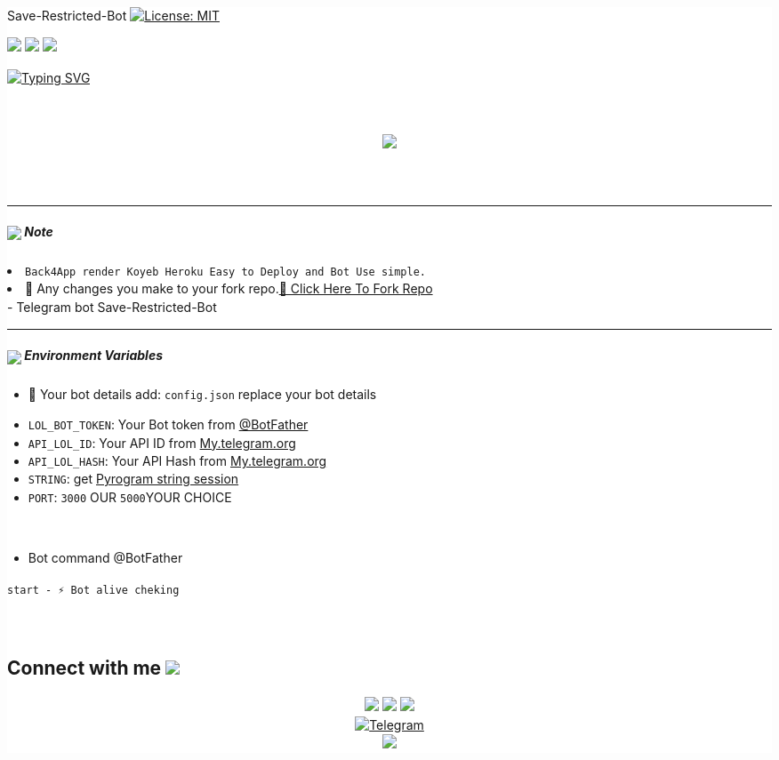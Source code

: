 Save-Restricted-Bot [![License: MIT][License-Badge]](LICENSE)


<img src="https://github.com/SudoR2spr/SudoR2spr/raw/main/assets/line-neon.gif" width="100%">


<img src="https://github.com/SudoR2spr/SudoR2spr/blob/main/assets/angel-op/spiderman.gif" width="100%">

<img src="https://github.com/SudoR2spr/SudoR2spr/raw/main/assets/line-neon.gif" width="100%">


[![Typing SVG](https://readme-typing-svg.herokuapp.com?font=Fira+Code&pause=1000&color=4250F7&background=FF512800&center=true&vCenter=true&width=435&lines=%F0%9D%90%96%F0%9D%90%8E%F0%9D%90%8E%F0%9D%90%83%F0%9D%90%9C%F0%9D%90%AB%F0%9D%90%9A%F0%9D%90%9F%F0%9D%90%AD+%F0%9D%90%8C%F0%9D%90%A2%F0%9D%90%AB%F0%9D%90%AB%F0%9D%90%A8%F0%9D%90%AB+%F0%9D%90%99%F0%9D%90%A8%F0%9D%90%A7%F0%9D%90%9E%E2%84%A2)](https://git.io/typing-svg)</p>
<p align="center">

<h1 align="center">
    <img src="https://readme-typing-svg.herokuapp.com/?font=Righteous&size=35&center=true&vCenter=true&width=500&height=70&duration=4000&lines=Hi+There!+👋;+I'm+SudoR2spr!;" />
</h1>
<br>
<hr>
<h5><img src="https://raw.githubusercontent.com/SudoR2spr/SudoR2spr/main/Premium-icon/edit.gif" align="center" width="50"> Note</h5>
<li><code>Back4App render Koyeb Heroku Easy to Deploy and Bot Use simple.</code></li>
<li>🤖 Any changes you make to your fork repo.<a href="https://github.com/SudoR2spr/Save-Restricted-Bot/fork">🔗 Click Here To Fork Repo</a></li>
- Telegram bot Save-Restricted-Bot 

<hr>
<h5><img src="https://raw.githubusercontent.com/SudoR2spr/SudoR2spr/main/Premium-icon/pendrive-storage-put-in-out.gif" align="center" width="50"> Environment Variables</h5>

 <ul>
   <li>🔧 Your bot details add: <code>config.json</code> replace your bot details</li>
</ul> 

- `LOL_BOT_TOKEN`: Your Bot token from [@BotFather](https://t.me/BotFather)
- `API_LOL_ID`: Your API ID from [My.telegram.org](https://my.telegram.org)
- `API_LOL_HASH`: Your API Hash from [My.telegram.org](https://my.telegram.org)
- `STRING`: get [Pyrogram string session](https://colab.research.google.com/drive/1wjYvtwUo5zDsUvukyafAR9Of-2NYkKsu)
- `PORT`: `3000` OUR `5000`YOUR CHOICE 
<br>

- Bot command @BotFather

```
start - ⚡️ Bot alive cheking
```

<br>


## Connect with me <img src="https://media.giphy.com/media/iY8CRBdQXODJSCERIr/giphy.gif" width="30px">
<p align="center">
<a href="https://t.me/Opleech_WD"><img src="https://img.shields.io/badge/-𝐖𝐎𝐎𝐃𝐜𝐫𝐚𝐟𝐭 𝐌𝐢𝐫𝐫𝐨𝐫 𝐙𝐨𝐧𝐞™%20%20-0077B5?style=flat&logo=Telegram&logoColor=white"/></a>
<a href="https://t.me/WD_Topic_Group"><img src="https://img.shields.io/badge/-Wᴅ Tᴏᴘɪᴄ Gʀᴏᴜᴘ%20%20-0077B5?style=flat&logo=Telegram&logoColor=white"/></a>
<a href="https://t.me/WD_Request_Bot"><img src="https://img.shields.io/badge/-𝐖𝐎𝐎𝐃𝐜𝐫𝐚𝐟𝐭,𝐬 𝐁𝐨𝐭%20%20-0077B5?style=flat&logo=Telegram&logoColor=white"/></a>
 <br>
<a href="https://t.me/Opleech"><img title="Telegram" src="https://img.shields.io/static/v1?label=WD.Zone&message=TG&color=blue-green"></a> 
 <br>
<img src="https://media.giphy.com/media/jpVnC65DmYeyRL4LHS/giphy.gif" width="20%"> 

[License-Badge]:        https://img.shields.io/badge/License-MIT-blue.svg  